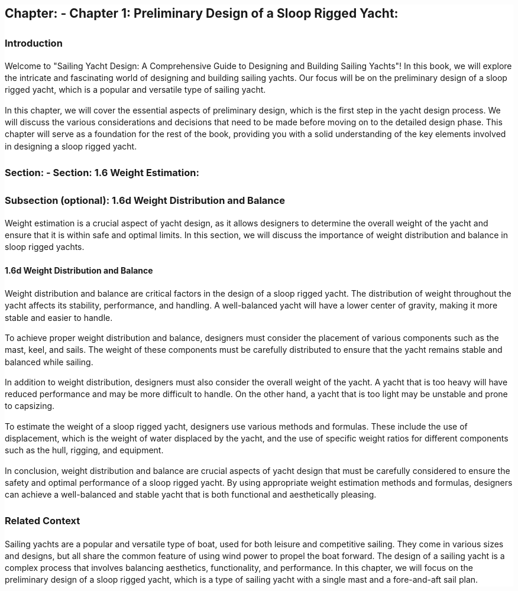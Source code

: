 ## Chapter: - Chapter 1: Preliminary Design of a Sloop Rigged Yacht:

### Introduction

Welcome to "Sailing Yacht Design: A Comprehensive Guide to Designing and Building Sailing Yachts"! In this book, we will explore the intricate and fascinating world of designing and building sailing yachts. Our focus will be on the preliminary design of a sloop rigged yacht, which is a popular and versatile type of sailing yacht.

In this chapter, we will cover the essential aspects of preliminary design, which is the first step in the yacht design process. We will discuss the various considerations and decisions that need to be made before moving on to the detailed design phase. This chapter will serve as a foundation for the rest of the book, providing you with a solid understanding of the key elements involved in designing a sloop rigged yacht.

### Section: - Section: 1.6 Weight Estimation:

### Subsection (optional): 1.6d Weight Distribution and Balance

Weight estimation is a crucial aspect of yacht design, as it allows designers to determine the overall weight of the yacht and ensure that it is within safe and optimal limits. In this section, we will discuss the importance of weight distribution and balance in sloop rigged yachts.

#### 1.6d Weight Distribution and Balance

Weight distribution and balance are critical factors in the design of a sloop rigged yacht. The distribution of weight throughout the yacht affects its stability, performance, and handling. A well-balanced yacht will have a lower center of gravity, making it more stable and easier to handle.

To achieve proper weight distribution and balance, designers must consider the placement of various components such as the mast, keel, and sails. The weight of these components must be carefully distributed to ensure that the yacht remains stable and balanced while sailing.

In addition to weight distribution, designers must also consider the overall weight of the yacht. A yacht that is too heavy will have reduced performance and may be more difficult to handle. On the other hand, a yacht that is too light may be unstable and prone to capsizing.

To estimate the weight of a sloop rigged yacht, designers use various methods and formulas. These include the use of displacement, which is the weight of water displaced by the yacht, and the use of specific weight ratios for different components such as the hull, rigging, and equipment.

In conclusion, weight distribution and balance are crucial aspects of yacht design that must be carefully considered to ensure the safety and optimal performance of a sloop rigged yacht. By using appropriate weight estimation methods and formulas, designers can achieve a well-balanced and stable yacht that is both functional and aesthetically pleasing. 


### Related Context
Sailing yachts are a popular and versatile type of boat, used for both leisure and competitive sailing. They come in various sizes and designs, but all share the common feature of using wind power to propel the boat forward. The design of a sailing yacht is a complex process that involves balancing aesthetics, functionality, and performance. In this chapter, we will focus on the preliminary design of a sloop rigged yacht, which is a type of sailing yacht with a single mast and a fore-and-aft sail plan.
